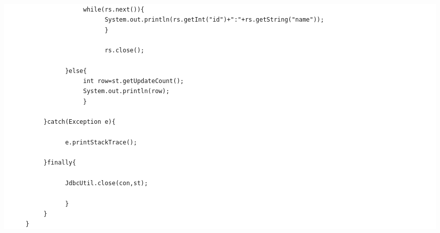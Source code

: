 ```
                      while(rs.next()){
                            System.out.println(rs.getInt("id")+":"+rs.getString("name"));
                            }
                           
                            rs.close();
                     
                 }else{
                      int row=st.getUpdateCount();
                      System.out.println(row);
                      }
                
           }catch(Exception e){
                
                 e.printStackTrace();
                
           }finally{
                
                 JdbcUtil.close(con,st);
                
                 }
           }
      }
```